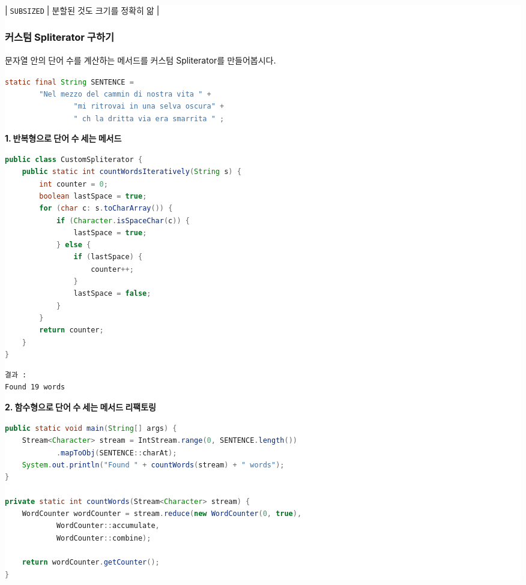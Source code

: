 | `SUBSIZED`   | 분할된 것도 크기를 정확히 앎  |

### 커스텀 Spliterator 구하기

문자열 안의 단어 수를 계산하는 메서드를 커스텀 Spliterator를 만들어봅시다.
```java
static final String SENTENCE =  
        "Nel mezzo del cammin di nostra vita " +  
                "mi ritrovai in una selva oscura" +  
                " ch la dritta via era smarrita " ;
```

**1. 반복형으로 단어 수 세는 메서드**
```java
public class CustomSpliterator {   
    public static int countWordsIteratively(String s) {  
        int counter = 0;  
        boolean lastSpace = true;  
        for (char c: s.toCharArray()) {  
            if (Character.isSpaceChar(c)) {  
                lastSpace = true;  
            } else {  
                if (lastSpace) {  
                    counter++;  
                }  
                lastSpace = false;  
            }  
        }  
        return counter;  
    }  
}
```

```result
결과 :
Found 19 words
```

**2. 함수형으로 단어 수 세는 메서드 리팩토링**

```java
public static void main(String[] args) {    
    Stream<Character> stream = IntStream.range(0, SENTENCE.length())  
            .mapToObj(SENTENCE::charAt);  
    System.out.println("Found " + countWords(stream) + " words");  
}

private static int countWords(Stream<Character> stream) {  
    WordCounter wordCounter = stream.reduce(new WordCounter(0, true),  
            WordCounter::accumulate,  
            WordCounter::combine);  
  
    return wordCounter.getCounter();  
}
```
